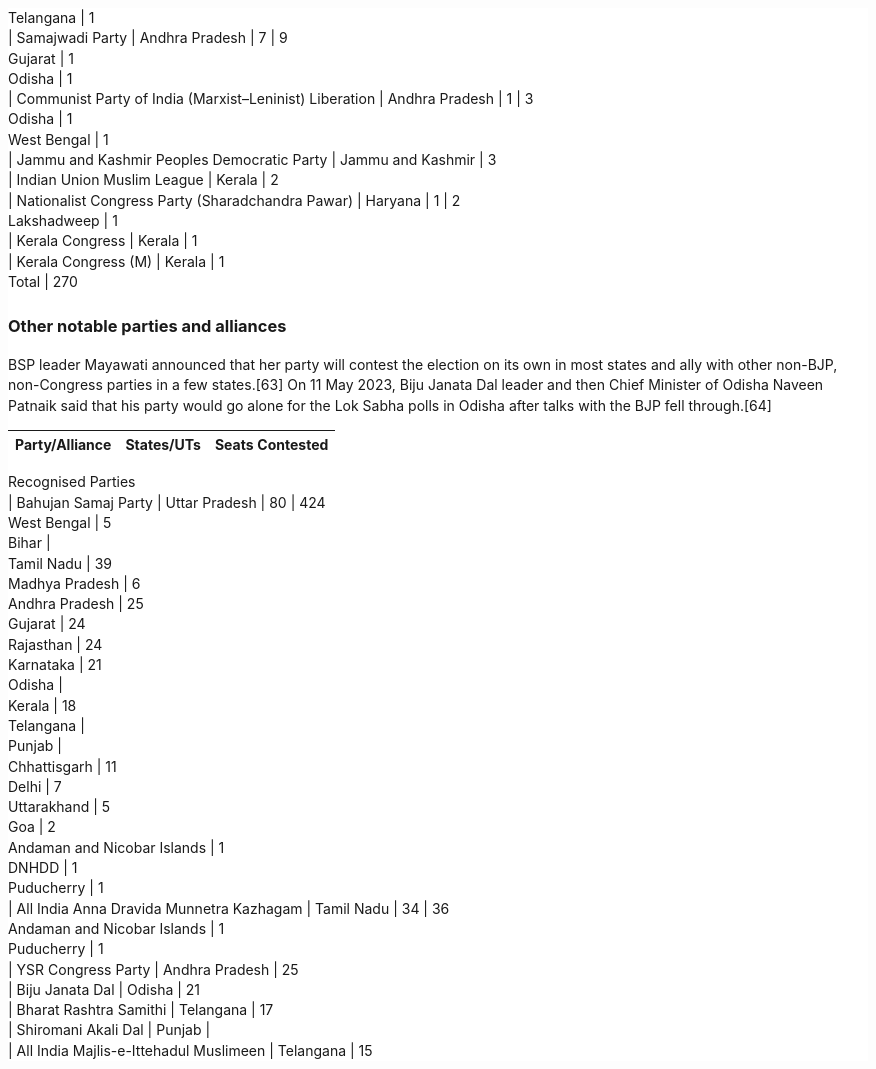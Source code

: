 Telangana  | 1   
| Samajwadi Party | Andhra Pradesh  | 7  | 9   
Gujarat  | 1   
Odisha  | 1   
| Communist Party of India (Marxist–Leninist) Liberation | Andhra Pradesh  | 1  | 3   
Odisha  | 1   
West Bengal  | 1   
| Jammu and Kashmir Peoples Democratic Party | Jammu and Kashmir  | 3   
| Indian Union Muslim League | Kerala  | 2   
| Nationalist Congress Party (Sharadchandra Pawar) | Haryana  | 1  | 2   
Lakshadweep  | 1   
| Kerala Congress | Kerala  | 1   
| Kerala Congress (M) | Kerala  | 1   
Total  | 270   
  
### Other notable parties and alliances

BSP leader Mayawati announced that her party will contest the election on its
own in most states and ally with other non-BJP, non-Congress parties in a few
states.[63] On 11 May 2023, Biju Janata Dal leader and then Chief Minister of
Odisha Naveen Patnaik said that his party would go alone for the Lok Sabha
polls in Odisha after talks with the BJP fell through.[64]

Party/Alliance  | States/UTs  | Seats Contested   
---|---|---  
Recognised Parties  
| Bahujan Samaj Party | Uttar Pradesh  | 80  | 424   
West Bengal  | 5   
Bihar  |   
Tamil Nadu  | 39   
Madhya Pradesh  | 6   
Andhra Pradesh  | 25   
Gujarat  | 24   
Rajasthan  | 24   
Karnataka  | 21   
Odisha  |   
Kerala  | 18   
Telangana  |   
Punjab  |   
Chhattisgarh  | 11   
Delhi  | 7   
Uttarakhand  | 5   
Goa  | 2   
Andaman and Nicobar Islands  | 1   
DNHDD  | 1   
Puducherry  | 1   
| All India Anna Dravida Munnetra Kazhagam | Tamil Nadu  | 34  | 36   
Andaman and Nicobar Islands  | 1   
Puducherry  | 1   
| YSR Congress Party | Andhra Pradesh  | 25   
| Biju Janata Dal | Odisha  | 21   
| Bharat Rashtra Samithi | Telangana  | 17   
| Shiromani Akali Dal | Punjab  |   
| All India Majlis-e-Ittehadul Muslimeen | Telangana  | 15   